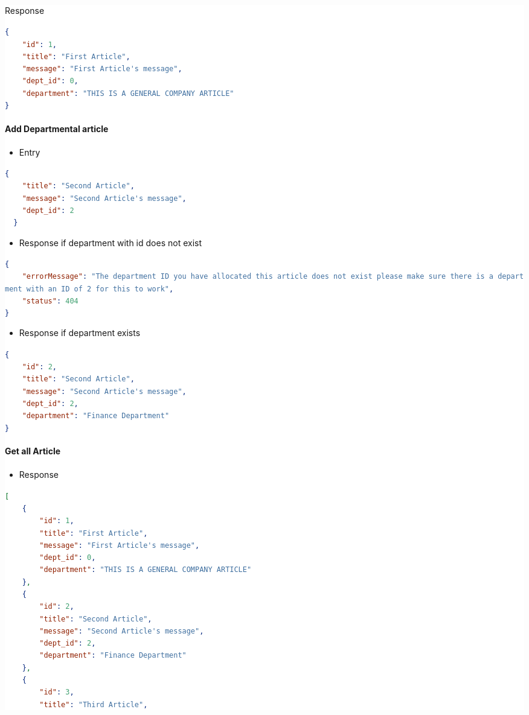 Response

```json
{
    "id": 1,
    "title": "First Article",
    "message": "First Article's message",
    "dept_id": 0,
    "department": "THIS IS A GENERAL COMPANY ARTICLE"
}
```

#### Add Departmental article

- Entry

```json
{
    "title": "Second Article",
    "message": "Second Article's message",
    "dept_id": 2
  }
```

- Response if department with id does not exist

```json
{
    "errorMessage": "The department ID you have allocated this article does not exist please make sure there is a department with an ID of 2 for this to work",
    "status": 404
}
```

- Response if department exists

```json
{
    "id": 2,
    "title": "Second Article",
    "message": "Second Article's message",
    "dept_id": 2,
    "department": "Finance Department"
}
```

#### Get all Article

- Response

```json
[
    {
        "id": 1,
        "title": "First Article",
        "message": "First Article's message",
        "dept_id": 0,
        "department": "THIS IS A GENERAL COMPANY ARTICLE"
    },
    {
        "id": 2,
        "title": "Second Article",
        "message": "Second Article's message",
        "dept_id": 2,
        "department": "Finance Department"
    },
    {
        "id": 3,
        "title": "Third Article",
```